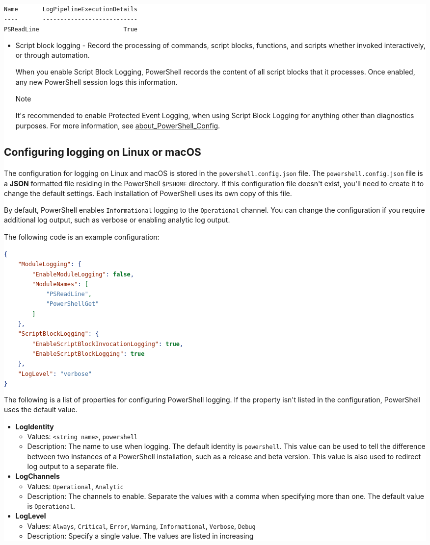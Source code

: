   ```Output
  Name       LogPipelineExecutionDetails
  ----       ---------------------------
  PSReadLine                        True
  ```

- Script block logging - Record the processing of commands, script blocks,
  functions, and scripts whether invoked interactively, or through automation.

  When you enable Script Block Logging, PowerShell records the content of all
  script blocks that it processes. Once enabled, any new PowerShell session
  logs this information.

  > [!NOTE]
  > It's recommended to enable Protected Event Logging, when using Script Block
  > Logging for anything other than diagnostics purposes. For more information,
  > see [about_PowerShell_Config][06].

## Configuring logging on Linux or macOS

The configuration for logging on Linux and macOS is stored in the
`powershell.config.json` file. The `powershell.config.json` file is a **JSON**
formatted file residing in the PowerShell `$PSHOME` directory. If this
configuration file doesn't exist, you'll need to create it to change the
default settings. Each installation of PowerShell uses its own copy of this
file.

By default, PowerShell enables `Informational` logging to the `Operational`
channel. You can change the configuration if you require additional log output,
such as verbose or enabling analytic log output.

The following code is an example configuration:

```json
{
    "ModuleLogging": {
        "EnableModuleLogging": false,
        "ModuleNames": [
            "PSReadLine",
            "PowerShellGet"
        ]
    },
    "ScriptBlockLogging": {
        "EnableScriptBlockInvocationLogging": true,
        "EnableScriptBlockLogging": true
    },
    "LogLevel": "verbose"
}
```

The following is a list of properties for configuring PowerShell logging. If
the property isn't listed in the configuration, PowerShell uses the default
value.

- **LogIdentity**
  - Values: `<string name>`, `powershell`
  - Description: The name to use when logging. The default identity is
    `powershell`. This value can be used to tell the difference between two
    instances of a PowerShell installation, such as a release and beta version.
    This value is also used to redirect log output to a separate file.
- **LogChannels**
  - Values: `Operational`, `Analytic`
  - Description: The channels to enable. Separate the values with a comma when
    specifying more than one. The default value is `Operational`.
- **LogLevel**
  - Values: `Always`, `Critical`, `Error`, `Warning`, `Informational`,
    `Verbose`, `Debug`
  - Description: Specify a single value. The values are listed in increasing

[01]: /defender-cloud-apps/siem
[02]: /powershell/module/microsoft.powershell.core/about/about_logging?view=powershell-5.1&preserve-view=true
[03]: about_Logging_Windows.md
[04]: about_PowerShell_Config.md#common-configuration-settings
[05]: about_PowerShell_Config.md#modulelogging
[06]: about_PowerShell_Config.md#protectedeventlogging
[07]: https://developer.apple.com/documentation/os/logging
[08]: https://wikipedia.org/wiki/Security_information_and_event_management